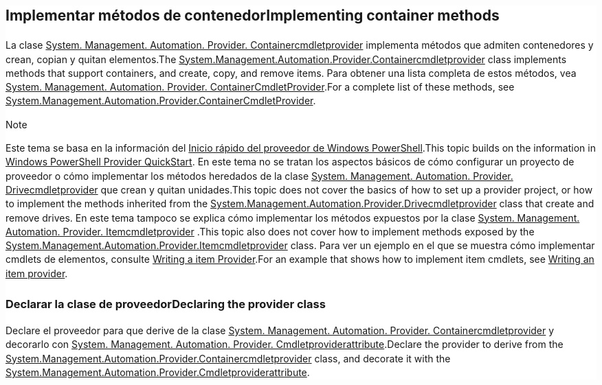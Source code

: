 ## <a name="implementing-container-methods"></a><span data-ttu-id="88353-109">Implementar métodos de contenedor</span><span class="sxs-lookup"><span data-stu-id="88353-109">Implementing container methods</span></span>

<span data-ttu-id="88353-110">La clase [System. Management. Automation. Provider. Containercmdletprovider](/dotnet/api/System.Management.Automation.Provider.ContainerCmdletProvider) implementa métodos que admiten contenedores y crean, copian y quitan elementos.</span><span class="sxs-lookup"><span data-stu-id="88353-110">The [System.Management.Automation.Provider.Containercmdletprovider](/dotnet/api/System.Management.Automation.Provider.ContainerCmdletProvider) class implements methods that support containers, and create, copy, and remove items.</span></span> <span data-ttu-id="88353-111">Para obtener una lista completa de estos métodos, vea [System. Management. Automation. Provider. ContainerCmdletProvider](/dotnet/api/System.Management.Automation.Provider.ContainerCmdletProvider?view=pscore-6.2.0#methods).</span><span class="sxs-lookup"><span data-stu-id="88353-111">For a complete list of these methods, see [System.Management.Automation.Provider.ContainerCmdletProvider](/dotnet/api/System.Management.Automation.Provider.ContainerCmdletProvider?view=pscore-6.2.0#methods).</span></span>

> [!NOTE]
> <span data-ttu-id="88353-112">Este tema se basa en la información del [Inicio rápido del proveedor de Windows PowerShell](./windows-powershell-provider-quickstart.md).</span><span class="sxs-lookup"><span data-stu-id="88353-112">This topic builds on the information in [Windows PowerShell Provider QuickStart](./windows-powershell-provider-quickstart.md).</span></span> <span data-ttu-id="88353-113">En este tema no se tratan los aspectos básicos de cómo configurar un proyecto de proveedor o cómo implementar los métodos heredados de la clase [System. Management. Automation. Provider. Drivecmdletprovider](/dotnet/api/System.Management.Automation.Provider.DriveCmdletProvider) que crean y quitan unidades.</span><span class="sxs-lookup"><span data-stu-id="88353-113">This topic does not cover the basics of how to set up a provider project, or how to implement the methods inherited from the [System.Management.Automation.Provider.Drivecmdletprovider](/dotnet/api/System.Management.Automation.Provider.DriveCmdletProvider) class that create and remove drives.</span></span> <span data-ttu-id="88353-114">En este tema tampoco se explica cómo implementar los métodos expuestos por la clase [System. Management. Automation. Provider. Itemcmdletprovider](/dotnet/api/System.Management.Automation.Provider.ItemCmdletProvider) .</span><span class="sxs-lookup"><span data-stu-id="88353-114">This topic also does not cover how to implement methods exposed by the [System.Management.Automation.Provider.Itemcmdletprovider](/dotnet/api/System.Management.Automation.Provider.ItemCmdletProvider) class.</span></span> <span data-ttu-id="88353-115">Para ver un ejemplo en el que se muestra cómo implementar cmdlets de elementos, consulte [Writing a item Provider](./writing-an-item-provider.md).</span><span class="sxs-lookup"><span data-stu-id="88353-115">For an example that shows how to implement item cmdlets, see [Writing an item provider](./writing-an-item-provider.md).</span></span>

### <a name="declaring-the-provider-class"></a><span data-ttu-id="88353-116">Declarar la clase de proveedor</span><span class="sxs-lookup"><span data-stu-id="88353-116">Declaring the provider class</span></span>

<span data-ttu-id="88353-117">Declare el proveedor para que derive de la clase [System. Management. Automation. Provider. Containercmdletprovider](/dotnet/api/System.Management.Automation.Provider.ContainerCmdletProvider) y decorarlo con [System. Management. Automation. Provider. Cmdletproviderattribute](/dotnet/api/System.Management.Automation.Provider.CmdletProviderAttribute).</span><span class="sxs-lookup"><span data-stu-id="88353-117">Declare the provider to derive from the [System.Management.Automation.Provider.Containercmdletprovider](/dotnet/api/System.Management.Automation.Provider.ContainerCmdletProvider) class, and decorate it with the [System.Management.Automation.Provider.Cmdletproviderattribute](/dotnet/api/System.Management.Automation.Provider.CmdletProviderAttribute).</span></span>
